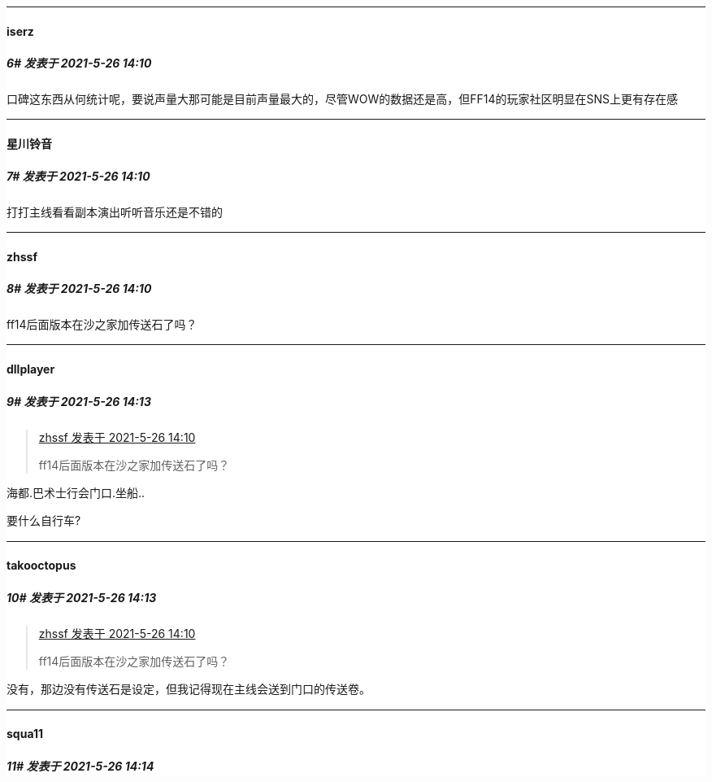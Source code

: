 *****

####  iserz  
##### 6#       发表于 2021-5-26 14:10


口碑这东西从何统计呢，要说声量大那可能是目前声量最大的，尽管WOW的数据还是高，但FF14的玩家社区明显在SNS上更有存在感


*****

####  星川铃音  
##### 7#       发表于 2021-5-26 14:10


打打主线看看副本演出听听音乐还是不错的


*****

####  zhssf  
##### 8#       发表于 2021-5-26 14:10


ff14后面版本在沙之家加传送石了吗？


*****

####  dllplayer  
##### 9#       发表于 2021-5-26 14:13


<blockquote><a href="httphttps://bbs.saraba1st.com/2b/forum.php?mod=redirect&amp;goto=findpost&amp;pid=51375658&amp;ptid=2006182" target="_blank">zhssf 发表于 2021-5-26 14:10</a>

ff14后面版本在沙之家加传送石了吗？</blockquote>
海都.巴术士行会门口.坐船..

要什么自行车?


*****

####  takooctopus  
##### 10#       发表于 2021-5-26 14:13


<blockquote><a href="httphttps://bbs.saraba1st.com/2b/forum.php?mod=redirect&amp;goto=findpost&amp;pid=51375658&amp;ptid=2006182" target="_blank">zhssf 发表于 2021-5-26 14:10</a>

ff14后面版本在沙之家加传送石了吗？</blockquote>
没有，那边没有传送石是设定，但我记得现在主线会送到门口的传送卷。


*****

####  squa11  
##### 11#       发表于 2021-5-26 14:14
